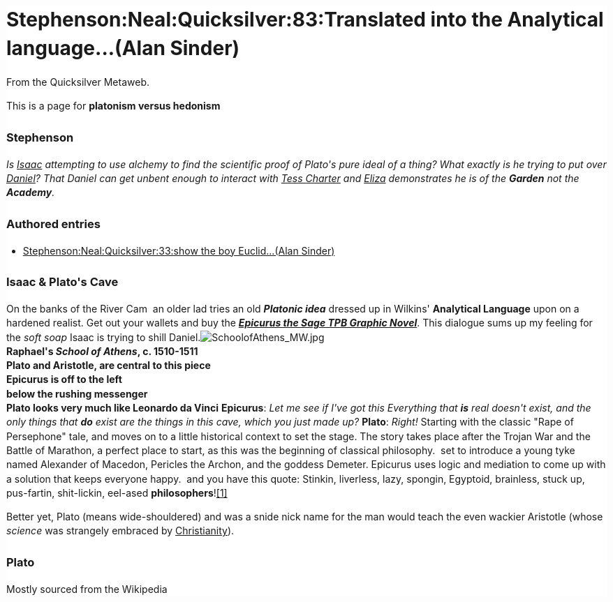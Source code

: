 
# Stephenson:Neal:Quicksilver:83:Translated into the Analytical language...(Alan Sinder)

From the Quicksilver Metaweb.

This is a page for **platonism versus hedonism**
### Stephenson


*Is [Isaac](/isaac-newton) attempting to use alchemy to find the *scientific* proof of Plato's *pure* ideal of a thing? What exactly is he trying to put over [Daniel](/daniel-waterhouse)? That Daniel can get unbent enough to interact with [Tess Charter](/tess-charter) and [Eliza](/eliza-de-la-zeur) demonstrates he is of the **Garden** not the **Academy**.*

### Authored entries


* [Stephenson:Neal:Quicksilver:33:show the boy Euclid...(Alan Sinder)](/stephenson-neal-quicksilver-33-show-the-boy-euclid-alan-sinder)


### Isaac & Plato's Cave


On the banks of the River Cam  an older lad tries an old ***Platonic idea*** dressed up in Wilkins' **Analytical Language** upon on a hardened realist. Get out your wallets and buy the ***[Epicurus the Sage TPB Graphic Novel](/http-www-amazon-com-exec-obidos-tg-detail-1401200281-qid-1077889506-ref-pd-ka-1-104-8931055-5532701-v-glance-s-books-n-507846)***. This dialogue sums up my feeling for the *soft soap* Isaac is trying to shill Daniel.![SchoolofAthens_MW.jpg](/https://web.archive.org/web/20060725170452im_/http://www.metaweb.com/wiki/upload/1/12/SchoolofAthens_MW.jpg)  
**Raphael's *School of Athens*, c. 1510-1511  
Plato and Aristotle, are central to this piece  
Epicurus is off to the left  
 below the rushing messenger    
Plato looks very much like Leonardo da Vinci**
 **Epicurus**: *Let me see if I've got this Everything that **is** real doesn't exist, and the only things that **do** exist are the things in this cave, which you just made up?*
 **Plato**: *Right!*
Starting with the classic "Rape of Persephone" tale, and moves on to a little historical context to set the stage. The story takes place after the Trojan War and the Battle of Marathon, a perfect place to start, as this was the beginning of classical philosophy.  set to introduce a young tyke named Alexander of Macedon, Pericles the Archon, and the goddess Demeter. Epicurus uses logic and mediation to come up with a solution that keeps everyone happy.  and you have this quote: Stinkin, liverless, lazy, spongin, Egyptoid, brainless, stuck up, pus-fartin, shit-lickin, eel-ased **philosophers**![[1]](/http-www-savantmag-com-76-essential-html)

Better yet, Plato (means wide-shouldered) and was a snide nick name for the man would teach the even wackier Aristotle (whose *science* was strangely embraced by [Christianity](/christianity)).

### Plato


Mostly sourced from the Wikipedia
